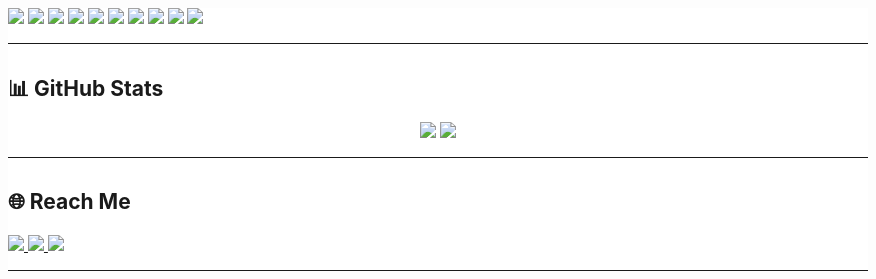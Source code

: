 <p align="left">
  <img src="https://img.shields.io/badge/C%23-239120?style=flat&logo=c-sharp&logoColor=white" />
  <img src="https://img.shields.io/badge/.NET-512BD4?style=flat&logo=dotnet&logoColor=white" />
  <img src="https://img.shields.io/badge/ASP.NET_Core-5C2D91?style=flat&logo=dotnet&logoColor=white" />
  <img src="https://img.shields.io/badge/React-61DAFB?style=flat&logo=react&logoColor=black" />
  <img src="https://img.shields.io/badge/Tailwind_CSS-38B2AC?style=flat&logo=tailwind-css&logoColor=white" />
  <img src="https://img.shields.io/badge/MongoDB-47A248?style=flat&logo=mongodb&logoColor=white" />
  <img src="https://img.shields.io/badge/SQL_Server-CC2927?style=flat&logo=microsoftsqlserver&logoColor=white" />
  <img src="https://img.shields.io/badge/Docker-2496ED?style=flat&logo=docker&logoColor=white" />
  <img src="https://img.shields.io/badge/RabbitMQ-FF6600?style=flat&logo=rabbitmq&logoColor=white" />
  <img src="https://img.shields.io/badge/Git-F05032?style=flat&logo=git&logoColor=white" />
</p>

---

## 📊 GitHub Stats

<p align="center">
  <img src="https://github-readme-stats.vercel.app/api?username=merveesratekcan&show_icons=true&theme=radical" height="180"/>
  <img src="https://github-readme-stats.vercel.app/api/top-langs/?username=merveesratekcan&layout=compact&theme=radical" height="180"/>
</p>

---

## 🌐 Reach Me

<p align="left">
  <a href="https://linkedin.com/in/merveesratekcan" target="_blank">
    <img src="https://img.shields.io/badge/LinkedIn-%230077B5.svg?style=flat&logo=linkedin&logoColor=white" />
  </a>
  <a href="https://medium.com/@esramerve.tekcan" target="_blank">
    <img src="https://img.shields.io/badge/Medium-%2312100E.svg?style=flat&logo=medium&logoColor=white" />
  </a>
  <a href="mailto:esramerve.tekcan@gmail.com">
    <img src="https://img.shields.io/badge/E--Mail-D14836?style=flat&logo=gmail&logoColor=white" />
  </a>
</p>

---



